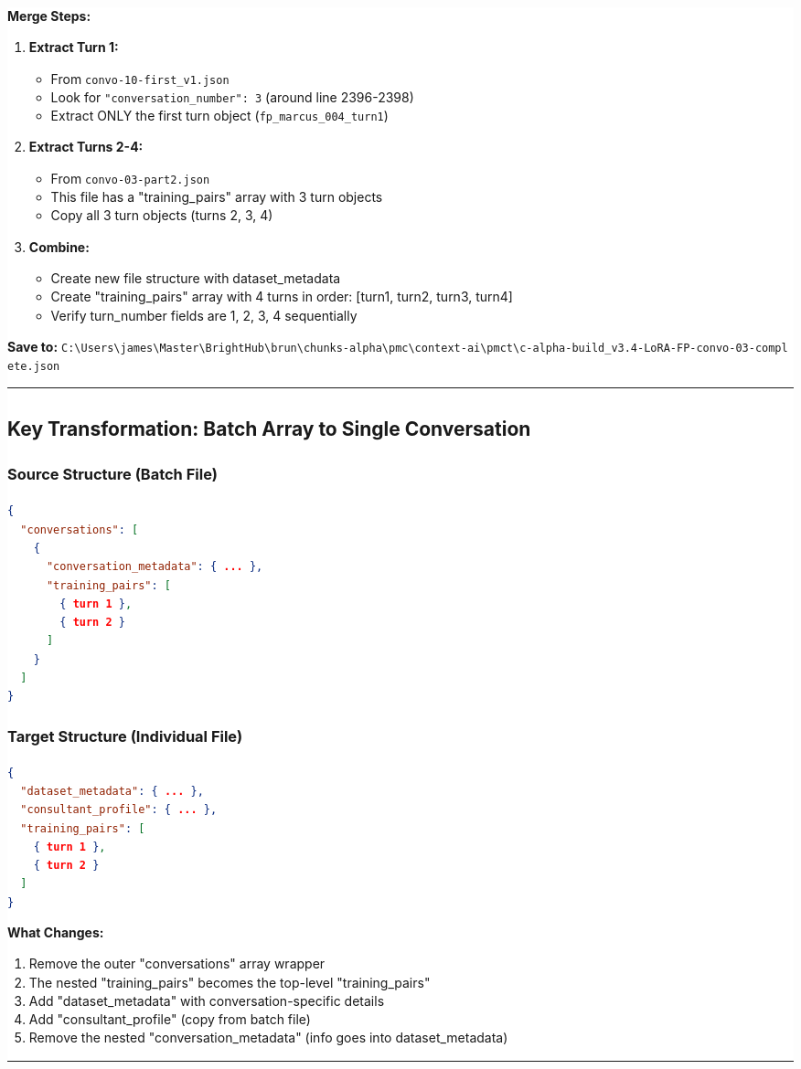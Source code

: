 **Merge Steps:**

1. **Extract Turn 1:**
   - From `convo-10-first_v1.json`
   - Look for `"conversation_number": 3` (around line 2396-2398)
   - Extract ONLY the first turn object (`fp_marcus_004_turn1`)

2. **Extract Turns 2-4:**
   - From `convo-03-part2.json`
   - This file has a "training_pairs" array with 3 turn objects
   - Copy all 3 turn objects (turns 2, 3, 4)

3. **Combine:**
   - Create new file structure with dataset_metadata
   - Create "training_pairs" array with 4 turns in order: [turn1, turn2, turn3, turn4]
   - Verify turn_number fields are 1, 2, 3, 4 sequentially

**Save to:** `C:\Users\james\Master\BrightHub\brun\chunks-alpha\pmc\context-ai\pmct\c-alpha-build_v3.4-LoRA-FP-convo-03-complete.json`

---

## Key Transformation: Batch Array to Single Conversation

### Source Structure (Batch File)
```json
{
  "conversations": [
    {
      "conversation_metadata": { ... },
      "training_pairs": [
        { turn 1 },
        { turn 2 }
      ]
    }
  ]
}
```

### Target Structure (Individual File)
```json
{
  "dataset_metadata": { ... },
  "consultant_profile": { ... },
  "training_pairs": [
    { turn 1 },
    { turn 2 }
  ]
}
```

**What Changes:**
1. Remove the outer "conversations" array wrapper
2. The nested "training_pairs" becomes the top-level "training_pairs"
3. Add "dataset_metadata" with conversation-specific details
4. Add "consultant_profile" (copy from batch file)
5. Remove the nested "conversation_metadata" (info goes into dataset_metadata)

---